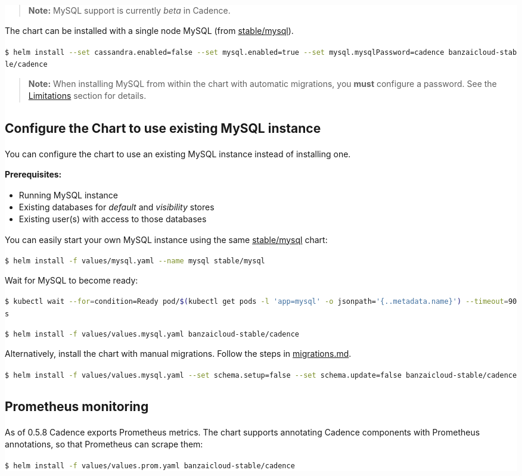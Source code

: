 > **Note:** MySQL support is currently *beta* in Cadence.

The chart can be installed with a single node MySQL (from [stable/mysql](https://github.com/helm/charts/tree/master/stable/mysql)).

```bash
$ helm install --set cassandra.enabled=false --set mysql.enabled=true --set mysql.mysqlPassword=cadence banzaicloud-stable/cadence
```

> **Note:** When installing MySQL from within the chart with automatic migrations, you **must** configure a password.
> See the [Limitations](#limitations) section for details.


## Configure the Chart to use existing MySQL instance

You can configure the chart to use an existing MySQL instance instead of installing one.

**Prerequisites:**

- Running MySQL instance
- Existing databases for *default* and *visibility* stores
- Existing user(s) with access to those databases

You can easily start your own MySQL instance using the same [stable/mysql](https://github.com/helm/charts/tree/master/stable/mysql) chart:

```bash
$ helm install -f values/mysql.yaml --name mysql stable/mysql
```

Wait for MySQL to become ready:

```bash
$ kubectl wait --for=condition=Ready pod/$(kubectl get pods -l 'app=mysql' -o jsonpath='{..metadata.name}') --timeout=90s
```

```bash
$ helm install -f values/values.mysql.yaml banzaicloud-stable/cadence
```

Alternatively, install the chart with manual migrations. Follow the steps in [migrations.md](migrations.md).

```bash
$ helm install -f values/values.mysql.yaml --set schema.setup=false --set schema.update=false banzaicloud-stable/cadence
```


## Prometheus monitoring

As of 0.5.8 Cadence exports Prometheus metrics. The chart supports annotating Cadence components with Prometheus annotations,
so that Prometheus can scrape them:

```bash
$ helm install -f values/values.prom.yaml banzaicloud-stable/cadence
```
